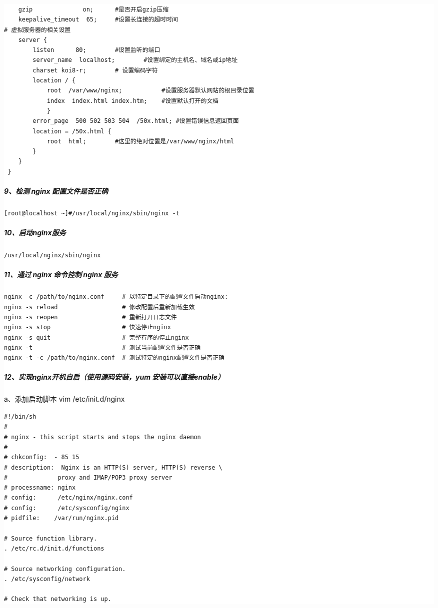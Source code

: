 ```shell
    gzip              on;      #是否开启gzip压缩 
    keepalive_timeout  65;     #设置长连接的超时时间 
# 虚拟服务器的相关设置 
    server { 
        listen      80;        #设置监听的端口 
        server_name  localhost;        #设置绑定的主机名、域名或ip地址 
        charset koi8-r;        # 设置编码字符
        location / { 
            root  /var/www/nginx;           #设置服务器默认网站的根目录位置 
            index  index.html index.htm;    #设置默认打开的文档 
            } 
        error_page  500 502 503 504  /50x.html; #设置错误信息返回页面 
        location = /50x.html { 
            root  html;        #这里的绝对位置是/var/www/nginx/html 
        } 
    } 
 }
```

##### 9、检测 nginx 配置文件是否正确

```shell
[root@localhost ~]#/usr/local/nginx/sbin/nginx -t
```

##### 10、启动nginx服务

```shell
/usr/local/nginx/sbin/nginx
```

##### 11、通过 nginx 命令控制 nginx 服务

```shell
nginx -c /path/to/nginx.conf  	 # 以特定目录下的配置文件启动nginx:
nginx -s reload            	 	 # 修改配置后重新加载生效
nginx -s reopen   			 	 # 重新打开日志文件
nginx -s stop  				 	 # 快速停止nginx
nginx -s quit  				  	 # 完整有序的停止nginx
nginx -t    					 # 测试当前配置文件是否正确
nginx -t -c /path/to/nginx.conf  # 测试特定的nginx配置文件是否正确
```

##### 12、实现nginx开机自启（使用源码安装，yum 安装可以直接enable）

 a、添加启动脚本  vim /etc/init.d/nginx

```shell
#!/bin/sh 
# 
# nginx - this script starts and stops the nginx daemon 
# 
# chkconfig:  - 85 15  
# description:  Nginx is an HTTP(S) server, HTTP(S) reverse \ 
#              proxy and IMAP/POP3 proxy server 
# processname: nginx 
# config:      /etc/nginx/nginx.conf 
# config:      /etc/sysconfig/nginx 
# pidfile:    /var/run/nginx.pid 
  
# Source function library. 
. /etc/rc.d/init.d/functions
  
# Source networking configuration. 
. /etc/sysconfig/network
  
# Check that networking is up. 
```